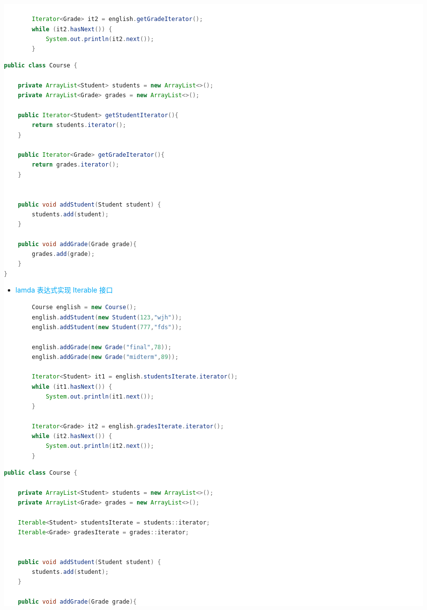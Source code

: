 ```java

        Iterator<Grade> it2 = english.getGradeIterator();
        while (it2.hasNext()) {
            System.out.println(it2.next());
        }
```
```java
public class Course {

    private ArrayList<Student> students = new ArrayList<>();
    private ArrayList<Grade> grades = new ArrayList<>();

    public Iterator<Student> getStudentIterator(){
        return students.iterator();
    }

    public Iterator<Grade> getGradeIterator(){
        return grades.iterator();
    }


    public void addStudent(Student student) {
        students.add(student);
    }

    public void addGrade(Grade grade){
        grades.add(grade);
    }
}
```
* <font class="text-color-7" color="#03a9f4">lamda 表达式实现 Iterable 接口</font>
```java
        Course english = new Course();
        english.addStudent(new Student(123,"wjh"));
        english.addStudent(new Student(777,"fds"));

        english.addGrade(new Grade("final",78));
        english.addGrade(new Grade("midterm",89));

        Iterator<Student> it1 = english.studentsIterate.iterator();
        while (it1.hasNext()) {
            System.out.println(it1.next());
        }

        Iterator<Grade> it2 = english.gradesIterate.iterator();
        while (it2.hasNext()) {
            System.out.println(it2.next());
        }
```
```java
public class Course {

    private ArrayList<Student> students = new ArrayList<>();
    private ArrayList<Grade> grades = new ArrayList<>();

    Iterable<Student> studentsIterate = students::iterator;
    Iterable<Grade> gradesIterate = grades::iterator;


    public void addStudent(Student student) {
        students.add(student);
    }

    public void addGrade(Grade grade){
```